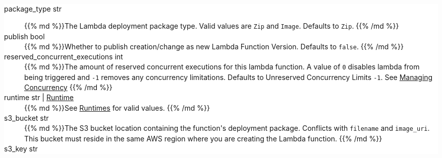 <a href="#package_type_python" style="color: inherit; text-decoration: inherit;">package_<wbr>type</a>
</span>
        <span class="property-indicator"></span>
        <span class="property-type">str</span>
    </dt>
    <dd>{{% md %}}The Lambda deployment package type. Valid values are `Zip` and `Image`. Defaults to `Zip`.
{{% /md %}}</dd>
    <dt class="property-optional"
            title="Optional">
        <span id="publish_python">
<a href="#publish_python" style="color: inherit; text-decoration: inherit;">publish</a>
</span>
        <span class="property-indicator"></span>
        <span class="property-type">bool</span>
    </dt>
    <dd>{{% md %}}Whether to publish creation/change as new Lambda Function Version. Defaults to `false`.
{{% /md %}}</dd>
    <dt class="property-optional"
            title="Optional">
        <span id="reserved_concurrent_executions_python">
<a href="#reserved_concurrent_executions_python" style="color: inherit; text-decoration: inherit;">reserved_<wbr>concurrent_<wbr>executions</a>
</span>
        <span class="property-indicator"></span>
        <span class="property-type">int</span>
    </dt>
    <dd>{{% md %}}The amount of reserved concurrent executions for this lambda function. A value of `0` disables lambda from being triggered and `-1` removes any concurrency limitations. Defaults to Unreserved Concurrency Limits `-1`. See [Managing Concurrency](https://docs.aws.amazon.com/lambda/latest/dg/concurrent-executions.html)
{{% /md %}}</dd>
    <dt class="property-optional"
            title="Optional">
        <span id="runtime_python">
<a href="#runtime_python" style="color: inherit; text-decoration: inherit;">runtime</a>
</span>
        <span class="property-indicator"></span>
        <span class="property-type">str | <a href="#runtime">Runtime</a></span>
    </dt>
    <dd>{{% md %}}See [Runtimes](https://docs.aws.amazon.com/lambda/latest/dg/API_CreateFunction.html#SSS-CreateFunction-request-Runtime) for valid values.
{{% /md %}}</dd>
    <dt class="property-optional"
            title="Optional">
        <span id="s3_bucket_python">
<a href="#s3_bucket_python" style="color: inherit; text-decoration: inherit;">s3_<wbr>bucket</a>
</span>
        <span class="property-indicator"></span>
        <span class="property-type">str</span>
    </dt>
    <dd>{{% md %}}The S3 bucket location containing the function's deployment package. Conflicts with `filename` and `image_uri`. This bucket must reside in the same AWS region where you are creating the Lambda function.
{{% /md %}}</dd>
    <dt class="property-optional"
            title="Optional">
        <span id="s3_key_python">
<a href="#s3_key_python" style="color: inherit; text-decoration: inherit;">s3_<wbr>key</a>
</span>
        <span class="property-indicator"></span>
        <span class="property-type">str</span>
